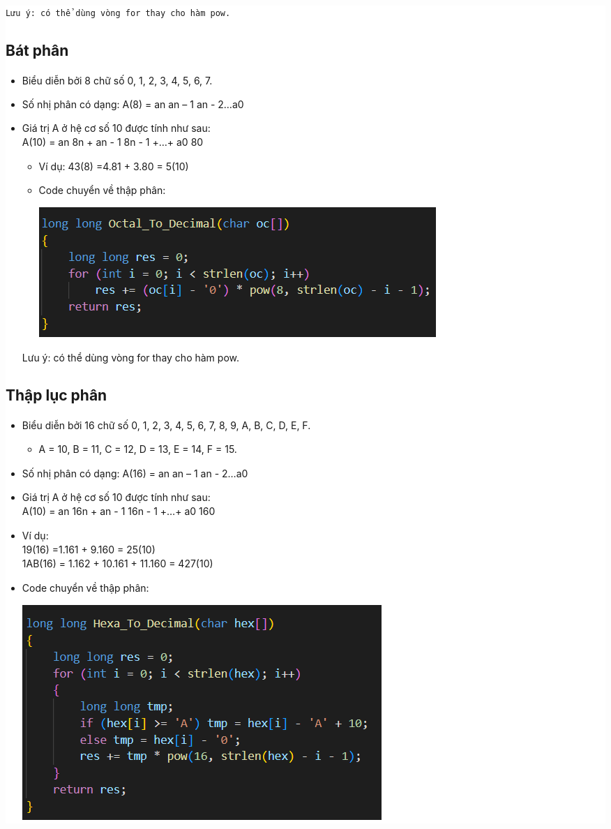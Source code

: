     Lưu ý: có thể dùng vòng for thay cho hàm pow.

## Bát phân

-   Biểu diễn bởi 8 chữ số 0, 1, 2, 3, 4, 5, 6, 7.
-   Số nhị phân có dạng: A(8) = an an – 1 an - 2…a0
-   Giá trị A ở hệ cơ số 10 được tính như sau:  
    A(10) = an 8n + an - 1 8n - 1 +…+ a0 80
    -   Ví dụ: 43(8) =4.81 + 3.80 = 5(10)
    -   Code chuyển về thập phân:

        ![Text Description automatically generated](media/d9997a84da9e284868083b3d1b1b49ec.png)

    Lưu ý: có thể dùng vòng for thay cho hàm pow.

## Thập lục phân

-   Biểu diễn bởi 16 chữ số 0, 1, 2, 3, 4, 5, 6, 7, 8, 9, A, B, C, D, E, F.
    -   A = 10, B = 11, C = 12, D = 13, E = 14, F = 15.
-   Số nhị phân có dạng: A(16) = an an – 1 an - 2…a0
-   Giá trị A ở hệ cơ số 10 được tính như sau:  
    A(10) = an 16n + an - 1 16n - 1 +…+ a0 160
-   Ví dụ:   
    19(16) =1.161 + 9.160 = 25(10)  
    1AB(16) = 1.162 + 10.161 + 11.160 = 427(10)
-   Code chuyển về thập phân:

    ![Text Description automatically generated](media/21f652b69385cc7051120bf659652f53.png)

